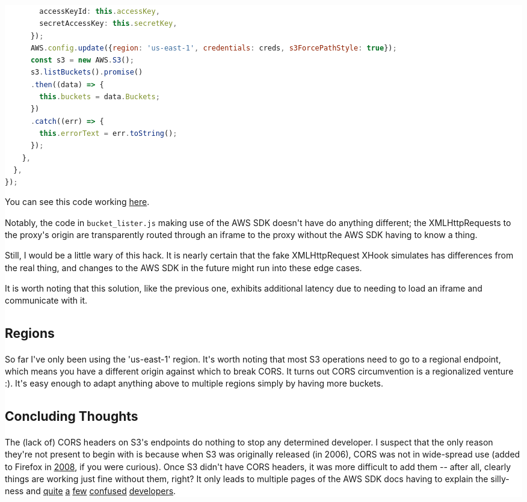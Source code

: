 ```js
        accessKeyId: this.accessKey,
        secretAccessKey: this.secretKey,
      });
      AWS.config.update({region: 'us-east-1', credentials: creds, s3ForcePathStyle: true});
      const s3 = new AWS.S3();
      s3.listBuckets().promise()
      .then((data) => { 
        this.buckets = data.Buckets;
      })
      .catch((err) => {
        this.errorText = err.toString();
      });
    },
  },
});
```

You can see this code working [here](/blog/examples/cors-pfff/v3/bucket_lister.html).

Notably, the code in `bucket_lister.js` making use of the AWS SDK doesn't have
do anything different; the XMLHttpRequests to the proxy's origin are
transparently routed through an iframe to the proxy without the AWS SDK
having to know a thing.

Still, I would be a little wary of this hack. It is nearly certain that the
fake XMLHttpRequest XHook simulates has differences from the real thing, and
changes to the AWS SDK in the future might run into these edge cases.

It is worth noting that this solution, like the previous one, exhibits additional
latency due to needing to load an iframe and communicate with it.

## Regions

So far I've only been using the 'us-east-1' region. It's worth noting that most
S3 operations need to go to a regional endpoint, which means you have a
different origin against which to break CORS. It turns out CORS circumvention
is a regionalized venture :).  It's easy enough to adapt anything above to
multiple regions simply by having more buckets.

## Concluding Thoughts

The (lack of) CORS headers on S3's endpoints do nothing to stop any determined
developer. I suspect that the only reason they're not present to begin with is
because when S3 was originally released (in 2006), CORS was not in wide-spread
use (added to Firefox in
[2008](https://bugzilla.mozilla.org/show_bug.cgi?id=389508), if you were
curious). Once S3 didn't have CORS headers, it was more difficult to add them
-- after all, clearly things are working just fine without them, right? It only
leads to multiple pages of the AWS SDK docs having to explain the silly-ness
and [quite](https://stackoverflow.com/questions/29901725/how-to-list-aws-s3-buckets-using-amazon-javascript-sdk) [a](https://forums.aws.amazon.com/thread.jspa?threadID=201479) [few](https://stackoverflow.com/questions/35004258/cors-error-with-listbuckets-in-aws-js-sdk) [confused](https://github.com/aws/aws-sdk-js/issues/1939) [developers](https://forums.aws.amazon.com/thread.jspa?threadID=179355&tstart=0).
